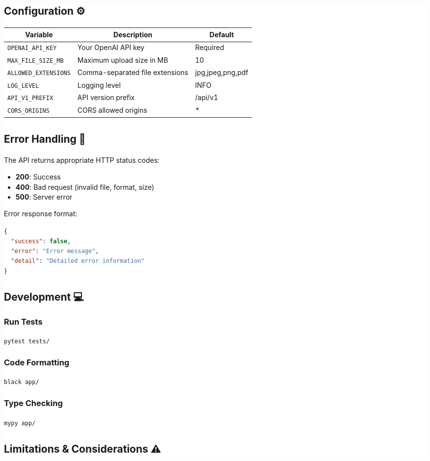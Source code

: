 ## Configuration ⚙️

| Variable | Description | Default |
|----------|-------------|---------|
| `OPENAI_API_KEY` | Your OpenAI API key | Required |
| `MAX_FILE_SIZE_MB` | Maximum upload size in MB | 10 |
| `ALLOWED_EXTENSIONS` | Comma-separated file extensions | jpg,jpeg,png,pdf |
| `LOG_LEVEL` | Logging level | INFO |
| `API_V1_PREFIX` | API version prefix | /api/v1 |
| `CORS_ORIGINS` | CORS allowed origins | * |

## Error Handling 🔧

The API returns appropriate HTTP status codes:

- **200**: Success
- **400**: Bad request (invalid file, format, size)
- **500**: Server error

Error response format:
```json
{
  "success": false,
  "error": "Error message",
  "detail": "Detailed error information"
}
```

## Development 💻

### Run Tests
```bash
pytest tests/
```

### Code Formatting
```bash
black app/
```

### Type Checking
```bash
mypy app/
```

## Limitations & Considerations ⚠️
